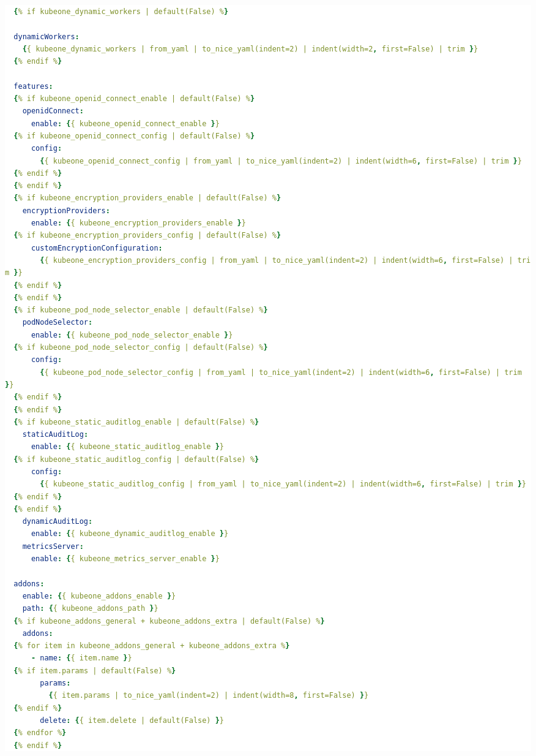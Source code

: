 ```YAML
  {% if kubeone_dynamic_workers | default(False) %}

  dynamicWorkers:
    {{ kubeone_dynamic_workers | from_yaml | to_nice_yaml(indent=2) | indent(width=2, first=False) | trim }}
  {% endif %}

  features:
  {% if kubeone_openid_connect_enable | default(False) %}
    openidConnect:
      enable: {{ kubeone_openid_connect_enable }}
  {% if kubeone_openid_connect_config | default(False) %}
      config:
        {{ kubeone_openid_connect_config | from_yaml | to_nice_yaml(indent=2) | indent(width=6, first=False) | trim }}
  {% endif %}
  {% endif %}
  {% if kubeone_encryption_providers_enable | default(False) %}
    encryptionProviders:
      enable: {{ kubeone_encryption_providers_enable }}
  {% if kubeone_encryption_providers_config | default(False) %}
      customEncryptionConfiguration:
        {{ kubeone_encryption_providers_config | from_yaml | to_nice_yaml(indent=2) | indent(width=6, first=False) | trim }}
  {% endif %}
  {% endif %}
  {% if kubeone_pod_node_selector_enable | default(False) %}
    podNodeSelector:
      enable: {{ kubeone_pod_node_selector_enable }}
  {% if kubeone_pod_node_selector_config | default(False) %}
      config:
        {{ kubeone_pod_node_selector_config | from_yaml | to_nice_yaml(indent=2) | indent(width=6, first=False) | trim }}
  {% endif %}
  {% endif %}
  {% if kubeone_static_auditlog_enable | default(False) %}
    staticAuditLog:
      enable: {{ kubeone_static_auditlog_enable }}
  {% if kubeone_static_auditlog_config | default(False) %}
      config:
        {{ kubeone_static_auditlog_config | from_yaml | to_nice_yaml(indent=2) | indent(width=6, first=False) | trim }}
  {% endif %}
  {% endif %}
    dynamicAuditLog:
      enable: {{ kubeone_dynamic_auditlog_enable }}
    metricsServer:
      enable: {{ kubeone_metrics_server_enable }}

  addons:
    enable: {{ kubeone_addons_enable }}
    path: {{ kubeone_addons_path }}
  {% if kubeone_addons_general + kubeone_addons_extra | default(False) %}
    addons:
  {% for item in kubeone_addons_general + kubeone_addons_extra %}
      - name: {{ item.name }}
  {% if item.params | default(False) %}
        params:
          {{ item.params | to_nice_yaml(indent=2) | indent(width=8, first=False) }}
  {% endif %}
        delete: {{ item.delete | default(False) }}
  {% endfor %}
  {% endif %}
```
